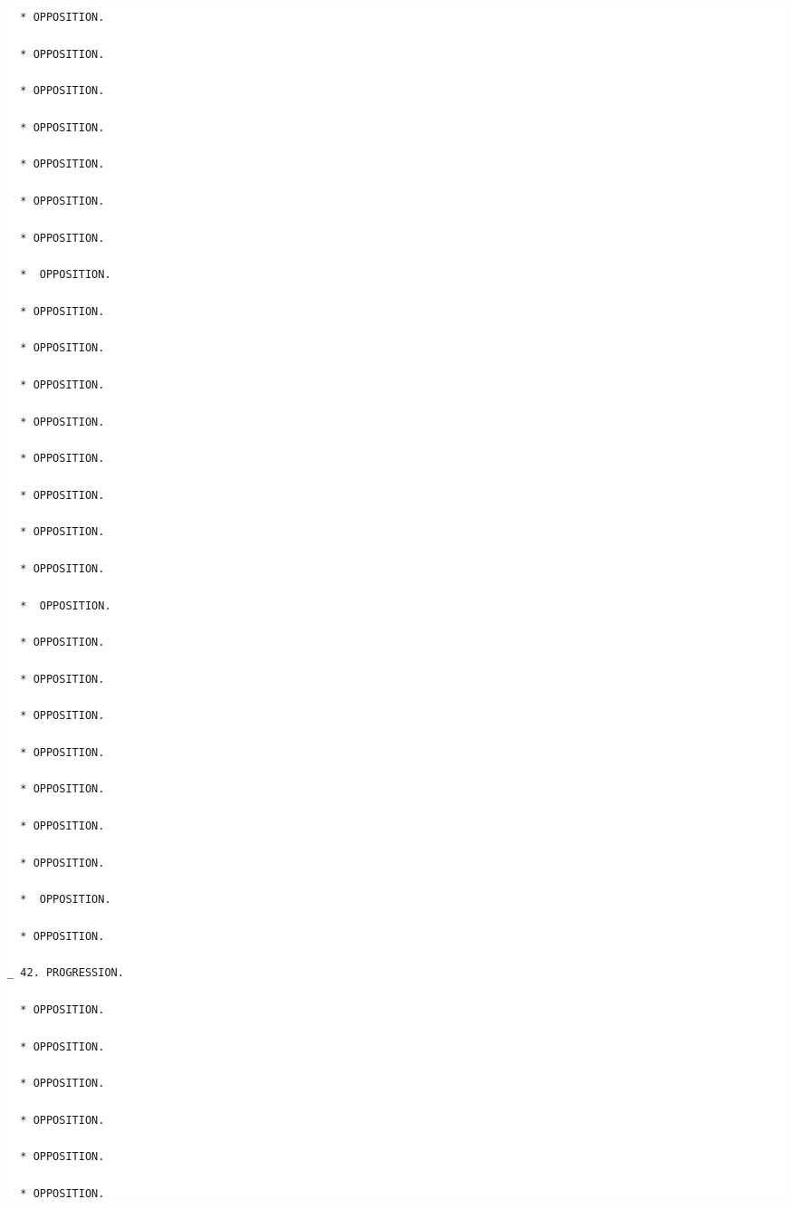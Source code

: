       * OPPOSITION.

      * OPPOSITION.

      * OPPOSITION.

      * OPPOSITION.

      * OPPOSITION.

      * OPPOSITION.

      * OPPOSITION.

      *  OPPOSITION.

      * OPPOSITION.

      * OPPOSITION.

      * OPPOSITION.

      * OPPOSITION.

      * OPPOSITION.

      * OPPOSITION.

      * OPPOSITION.

      * OPPOSITION.

      *  OPPOSITION.

      * OPPOSITION.

      * OPPOSITION.

      * OPPOSITION.

      * OPPOSITION.

      * OPPOSITION.

      * OPPOSITION.

      * OPPOSITION.

      *  OPPOSITION.

      * OPPOSITION.

    _ 42. PROGRESSION.

      * OPPOSITION.

      * OPPOSITION.

      * OPPOSITION.

      * OPPOSITION.

      * OPPOSITION.

      * OPPOSITION.

